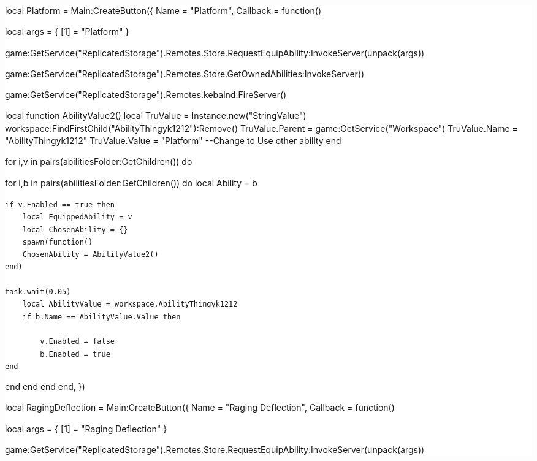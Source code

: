 local Platform = Main:CreateButton({
   Name = "Platform",
   Callback = function()

local args = {
    [1] = "Platform"
}

game:GetService("ReplicatedStorage").Remotes.Store.RequestEquipAbility:InvokeServer(unpack(args))

game:GetService("ReplicatedStorage").Remotes.Store.GetOwnedAbilities:InvokeServer()

game:GetService("ReplicatedStorage").Remotes.kebaind:FireServer()
            
local function AbilityValue2()
local TruValue = Instance.new("StringValue")
workspace:FindFirstChild("AbilityThingyk1212"):Remove()
        TruValue.Parent = game:GetService("Workspace")
        TruValue.Name = "AbilityThingyk1212"
        TruValue.Value = "Platform" --Change to Use other ability
end

for i,v in pairs(abilitiesFolder:GetChildren()) do


for i,b in pairs(abilitiesFolder:GetChildren()) do
    local Ability = b
    
    if v.Enabled == true then
        local EquippedAbility = v
        local ChosenAbility = {}
        spawn(function()
        ChosenAbility = AbilityValue2()
    end)

    task.wait(0.05)
        local AbilityValue = workspace.AbilityThingyk1212
        if b.Name == AbilityValue.Value then

            v.Enabled = false
            b.Enabled = true
    end
end
end
end
   end,
})

local RagingDeflection = Main:CreateButton({
   Name = "Raging Deflection",
   Callback = function()

local args = {
    [1] = "Raging Deflection"
}

game:GetService("ReplicatedStorage").Remotes.Store.RequestEquipAbility:InvokeServer(unpack(args))
